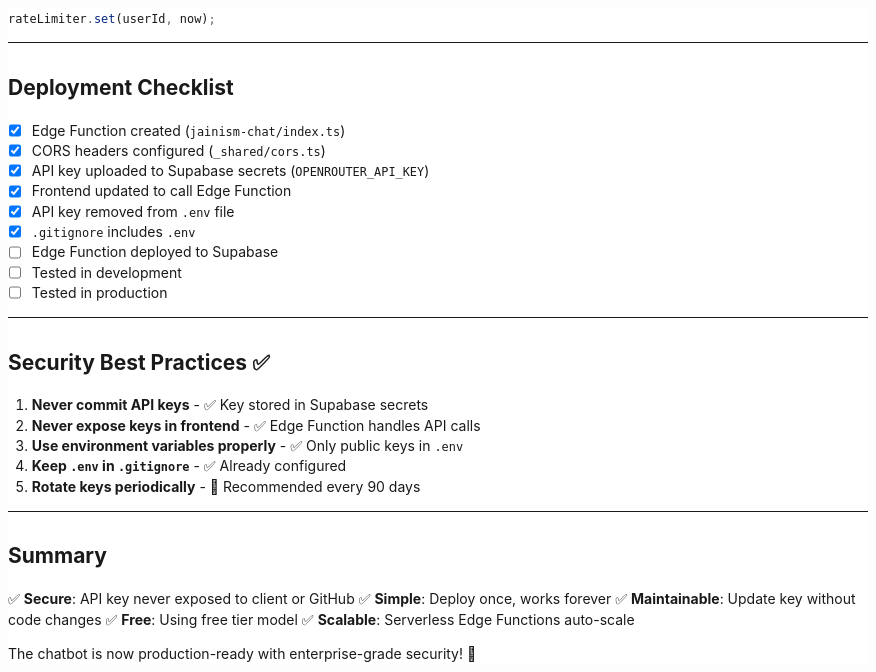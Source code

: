 ```typescript
rateLimiter.set(userId, now);
```

---

## Deployment Checklist

- [x] Edge Function created (`jainism-chat/index.ts`)
- [x] CORS headers configured (`_shared/cors.ts`)
- [x] API key uploaded to Supabase secrets (`OPENROUTER_API_KEY`)
- [x] Frontend updated to call Edge Function
- [x] API key removed from `.env` file
- [x] `.gitignore` includes `.env`
- [ ] Edge Function deployed to Supabase
- [ ] Tested in development
- [ ] Tested in production

---

## Security Best Practices ✅

1. **Never commit API keys** - ✅ Key stored in Supabase secrets
2. **Never expose keys in frontend** - ✅ Edge Function handles API calls
3. **Use environment variables properly** - ✅ Only public keys in `.env`
4. **Keep `.env` in `.gitignore`** - ✅ Already configured
5. **Rotate keys periodically** - 📅 Recommended every 90 days

---

## Summary

✅ **Secure**: API key never exposed to client or GitHub
✅ **Simple**: Deploy once, works forever
✅ **Maintainable**: Update key without code changes
✅ **Free**: Using free tier model
✅ **Scalable**: Serverless Edge Functions auto-scale

The chatbot is now production-ready with enterprise-grade security! 🚀
